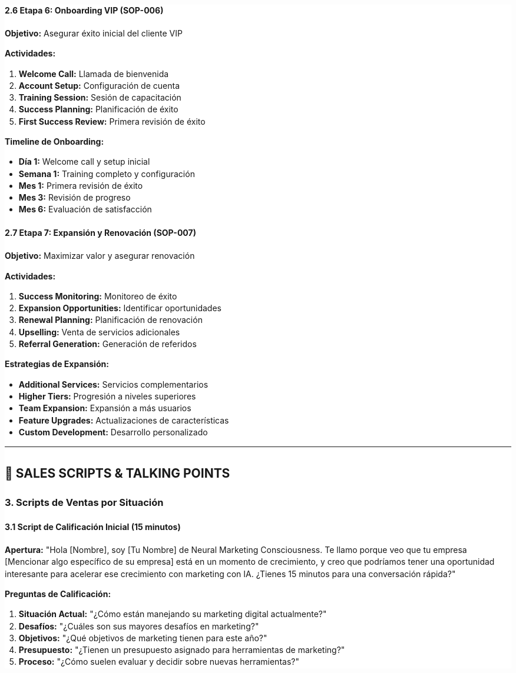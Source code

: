 #### **2.6 Etapa 6: Onboarding VIP (SOP-006)**
**Objetivo:** Asegurar éxito inicial del cliente VIP

**Actividades:**
1. **Welcome Call:** Llamada de bienvenida
2. **Account Setup:** Configuración de cuenta
3. **Training Session:** Sesión de capacitación
4. **Success Planning:** Planificación de éxito
5. **First Success Review:** Primera revisión de éxito

**Timeline de Onboarding:**
- **Día 1:** Welcome call y setup inicial
- **Semana 1:** Training completo y configuración
- **Mes 1:** Primera revisión de éxito
- **Mes 3:** Revisión de progreso
- **Mes 6:** Evaluación de satisfacción

#### **2.7 Etapa 7: Expansión y Renovación (SOP-007)**
**Objetivo:** Maximizar valor y asegurar renovación

**Actividades:**
1. **Success Monitoring:** Monitoreo de éxito
2. **Expansion Opportunities:** Identificar oportunidades
3. **Renewal Planning:** Planificación de renovación
4. **Upselling:** Venta de servicios adicionales
5. **Referral Generation:** Generación de referidos

**Estrategias de Expansión:**
- **Additional Services:** Servicios complementarios
- **Higher Tiers:** Progresión a niveles superiores
- **Team Expansion:** Expansión a más usuarios
- **Feature Upgrades:** Actualizaciones de características
- **Custom Development:** Desarrollo personalizado

---

## 🎤 **SALES SCRIPTS & TALKING POINTS**

### **3. Scripts de Ventas por Situación**

#### **3.1 Script de Calificación Inicial (15 minutos)**
**Apertura:**
"Hola [Nombre], soy [Tu Nombre] de Neural Marketing Consciousness. Te llamo porque veo que tu empresa [Mencionar algo específico de su empresa] está en un momento de crecimiento, y creo que podríamos tener una oportunidad interesante para acelerar ese crecimiento con marketing con IA. ¿Tienes 15 minutos para una conversación rápida?"

**Preguntas de Calificación:**
1. **Situación Actual:** "¿Cómo están manejando su marketing digital actualmente?"
2. **Desafíos:** "¿Cuáles son sus mayores desafíos en marketing?"
3. **Objetivos:** "¿Qué objetivos de marketing tienen para este año?"
4. **Presupuesto:** "¿Tienen un presupuesto asignado para herramientas de marketing?"
5. **Proceso:** "¿Cómo suelen evaluar y decidir sobre nuevas herramientas?"

